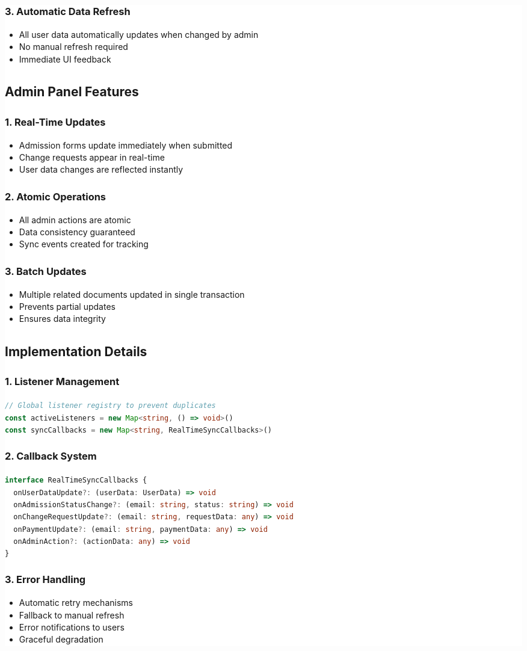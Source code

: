 ### 3. Automatic Data Refresh
- All user data automatically updates when changed by admin
- No manual refresh required
- Immediate UI feedback

## Admin Panel Features

### 1. Real-Time Updates
- Admission forms update immediately when submitted
- Change requests appear in real-time
- User data changes are reflected instantly

### 2. Atomic Operations
- All admin actions are atomic
- Data consistency guaranteed
- Sync events created for tracking

### 3. Batch Updates
- Multiple related documents updated in single transaction
- Prevents partial updates
- Ensures data integrity

## Implementation Details

### 1. Listener Management

```typescript
// Global listener registry to prevent duplicates
const activeListeners = new Map<string, () => void>()
const syncCallbacks = new Map<string, RealTimeSyncCallbacks>()
```

### 2. Callback System

```typescript
interface RealTimeSyncCallbacks {
  onUserDataUpdate?: (userData: UserData) => void
  onAdmissionStatusChange?: (email: string, status: string) => void
  onChangeRequestUpdate?: (email: string, requestData: any) => void
  onPaymentUpdate?: (email: string, paymentData: any) => void
  onAdminAction?: (actionData: any) => void
}
```

### 3. Error Handling

- Automatic retry mechanisms
- Fallback to manual refresh
- Error notifications to users
- Graceful degradation
